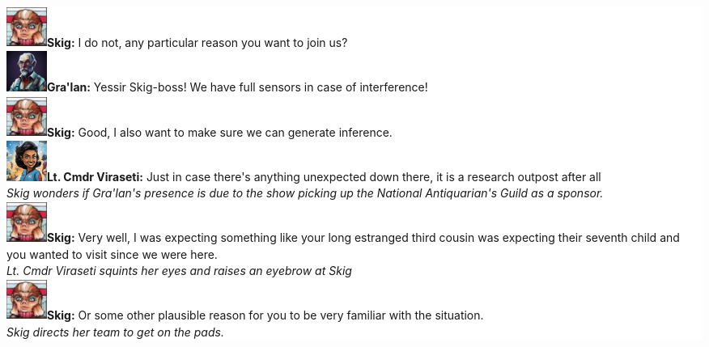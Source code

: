 <img src="../images/auto/Skig.png" alt="Skig" width="50" height="50">**Skig:** I do not, any particular reason you want to join us?<br />
<img src="../images/auto/Gra'lan.png" alt="Gra'lan" width="50" height="50">**Gra'lan:** Yessir Skig-boss! We have full sensors in case of interference!<br />
<img src="../images/auto/Skig.png" alt="Skig" width="50" height="50">**Skig:** Good, I also want to make sure we can generate inference.<br />
<img src="../images/auto/Viraseti.png" alt="Lt. Cmdr Viraseti" width="50" height="50">**Lt. Cmdr Viraseti:** Just in case there's anything unexpected down there, it is a research outpost after all<br />
*Skig wonders if Gra'lan's presence is due to the show picking up the National Antiquarian's Guild as a sponsor.*<br />
<img src="../images/auto/Skig.png" alt="Skig" width="50" height="50">**Skig:** Very well, I was expecting something like your long estranged third cousin was expecting their seventh child and you wanted to visit since we were here.<br />
*Lt. Cmdr Viraseti squints her eyes and raises an eyebrow at Skig*<br />
<img src="../images/auto/Skig.png" alt="Skig" width="50" height="50">**Skig:** Or some other plausible reason for you to be very familiar with the situation.<br />
*Skig directs her team to get on the pads.*<br />